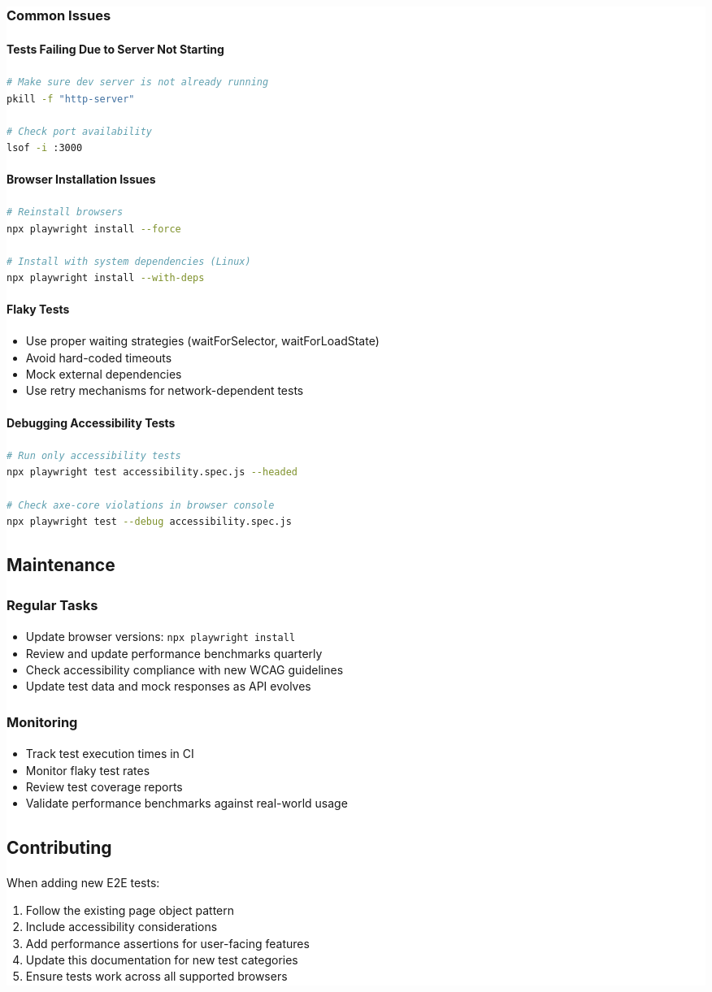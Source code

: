 ### Common Issues

#### Tests Failing Due to Server Not Starting
```bash
# Make sure dev server is not already running
pkill -f "http-server"

# Check port availability
lsof -i :3000
```

#### Browser Installation Issues
```bash
# Reinstall browsers
npx playwright install --force

# Install with system dependencies (Linux)
npx playwright install --with-deps
```

#### Flaky Tests
- Use proper waiting strategies (waitForSelector, waitForLoadState)
- Avoid hard-coded timeouts
- Mock external dependencies
- Use retry mechanisms for network-dependent tests

#### Debugging Accessibility Tests
```bash
# Run only accessibility tests
npx playwright test accessibility.spec.js --headed

# Check axe-core violations in browser console
npx playwright test --debug accessibility.spec.js
```

## Maintenance

### Regular Tasks
- Update browser versions: `npx playwright install`
- Review and update performance benchmarks quarterly
- Check accessibility compliance with new WCAG guidelines
- Update test data and mock responses as API evolves

### Monitoring
- Track test execution times in CI
- Monitor flaky test rates
- Review test coverage reports
- Validate performance benchmarks against real-world usage

## Contributing

When adding new E2E tests:
1. Follow the existing page object pattern
2. Include accessibility considerations
3. Add performance assertions for user-facing features
4. Update this documentation for new test categories
5. Ensure tests work across all supported browsers